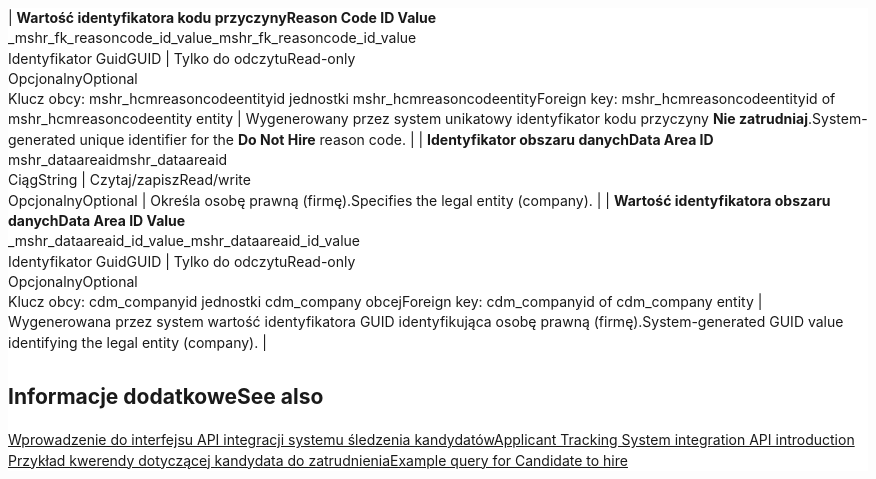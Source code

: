 | <span data-ttu-id="1bdf4-283">**Wartość identyfikatora kodu przyczyny**</span><span class="sxs-lookup"><span data-stu-id="1bdf4-283">**Reason Code ID Value**</span></span><br><span data-ttu-id="1bdf4-284">_mshr_fk_reasoncode_id_value</span><span class="sxs-lookup"><span data-stu-id="1bdf4-284">_mshr_fk_reasoncode_id_value</span></span><br><span data-ttu-id="1bdf4-285">Identyfikator Guid</span><span class="sxs-lookup"><span data-stu-id="1bdf4-285">GUID</span></span> | <span data-ttu-id="1bdf4-286">Tylko do odczytu</span><span class="sxs-lookup"><span data-stu-id="1bdf4-286">Read-only</span></span><br><span data-ttu-id="1bdf4-287">Opcjonalny</span><span class="sxs-lookup"><span data-stu-id="1bdf4-287">Optional</span></span><br><span data-ttu-id="1bdf4-288">Klucz obcy: mshr_hcmreasoncodeentityid jednostki mshr_hcmreasoncodeentity</span><span class="sxs-lookup"><span data-stu-id="1bdf4-288">Foreign key: mshr_hcmreasoncodeentityid of mshr_hcmreasoncodeentity entity</span></span> | <span data-ttu-id="1bdf4-289">Wygenerowany przez system unikatowy identyfikator kodu przyczyny **Nie zatrudniaj**.</span><span class="sxs-lookup"><span data-stu-id="1bdf4-289">System-generated unique identifier for the **Do Not Hire** reason code.</span></span> |
| <span data-ttu-id="1bdf4-290">**Identyfikator obszaru danych**</span><span class="sxs-lookup"><span data-stu-id="1bdf4-290">**Data Area ID**</span></span><br><span data-ttu-id="1bdf4-291">mshr_dataareaid</span><span class="sxs-lookup"><span data-stu-id="1bdf4-291">mshr_dataareaid</span></span><br><span data-ttu-id="1bdf4-292">Ciąg</span><span class="sxs-lookup"><span data-stu-id="1bdf4-292">String</span></span> | <span data-ttu-id="1bdf4-293">Czytaj/zapisz</span><span class="sxs-lookup"><span data-stu-id="1bdf4-293">Read/write</span></span><br><span data-ttu-id="1bdf4-294">Opcjonalny</span><span class="sxs-lookup"><span data-stu-id="1bdf4-294">Optional</span></span> |  <span data-ttu-id="1bdf4-295">Określa osobę prawną (firmę).</span><span class="sxs-lookup"><span data-stu-id="1bdf4-295">Specifies the legal entity (company).</span></span> |
| <span data-ttu-id="1bdf4-296">**Wartość identyfikatora obszaru danych**</span><span class="sxs-lookup"><span data-stu-id="1bdf4-296">**Data Area ID Value**</span></span><br><span data-ttu-id="1bdf4-297">_mshr_dataareaid_id_value</span><span class="sxs-lookup"><span data-stu-id="1bdf4-297">_mshr_dataareaid_id_value</span></span><br><span data-ttu-id="1bdf4-298">Identyfikator Guid</span><span class="sxs-lookup"><span data-stu-id="1bdf4-298">GUID</span></span> | <span data-ttu-id="1bdf4-299">Tylko do odczytu</span><span class="sxs-lookup"><span data-stu-id="1bdf4-299">Read-only</span></span><br><span data-ttu-id="1bdf4-300">Opcjonalny</span><span class="sxs-lookup"><span data-stu-id="1bdf4-300">Optional</span></span><br><span data-ttu-id="1bdf4-301">Klucz obcy: cdm_companyid jednostki cdm_company obcej</span><span class="sxs-lookup"><span data-stu-id="1bdf4-301">Foreign key: cdm_companyid of cdm_company entity</span></span> | <span data-ttu-id="1bdf4-302">Wygenerowana przez system wartość identyfikatora GUID identyfikująca osobę prawną (firmę).</span><span class="sxs-lookup"><span data-stu-id="1bdf4-302">System-generated GUID value identifying the legal entity (company).</span></span> |

## <a name="see-also"></a><span data-ttu-id="1bdf4-303">Informacje dodatkowe</span><span class="sxs-lookup"><span data-stu-id="1bdf4-303">See also</span></span>

[<span data-ttu-id="1bdf4-304">Wprowadzenie do interfejsu API integracji systemu śledzenia kandydatów</span><span class="sxs-lookup"><span data-stu-id="1bdf4-304">Applicant Tracking System integration API introduction</span></span>](hr-admin-integration-ats-api-introduction.md)<br>
[<span data-ttu-id="1bdf4-305">Przykład kwerendy dotyczącej kandydata do zatrudnienia</span><span class="sxs-lookup"><span data-stu-id="1bdf4-305">Example query for Candidate to hire</span></span>](hr-admin-integration-ats-api-candidate-to-hire-example-query.md)
